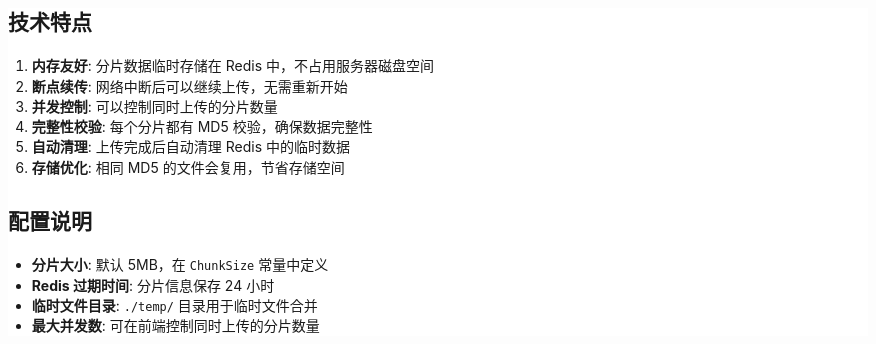 ## 技术特点

1. **内存友好**: 分片数据临时存储在 Redis 中，不占用服务器磁盘空间
2. **断点续传**: 网络中断后可以继续上传，无需重新开始
3. **并发控制**: 可以控制同时上传的分片数量
4. **完整性校验**: 每个分片都有 MD5 校验，确保数据完整性
5. **自动清理**: 上传完成后自动清理 Redis 中的临时数据
6. **存储优化**: 相同 MD5 的文件会复用，节省存储空间

## 配置说明

- **分片大小**: 默认 5MB，在 `ChunkSize` 常量中定义
- **Redis 过期时间**: 分片信息保存 24 小时
- **临时文件目录**: `./temp/` 目录用于临时文件合并
- **最大并发数**: 可在前端控制同时上传的分片数量

